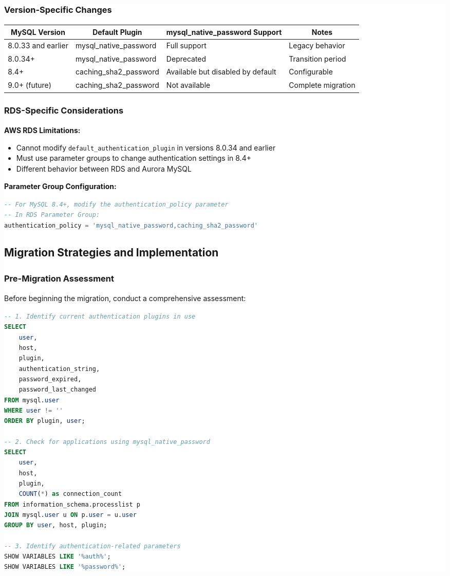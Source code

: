 ### Version-Specific Changes

| MySQL Version | Default Plugin | mysql_native_password Support | Notes |
|---------------|----------------|------------------------------|-------|
| 8.0.33 and earlier | mysql_native_password | Full support | Legacy behavior |
| 8.0.34+ | mysql_native_password | Deprecated | Transition period |
| 8.4+ | caching_sha2_password | Available but disabled by default | Configurable |
| 9.0+ (future) | caching_sha2_password | Not available | Complete migration |

### RDS-Specific Considerations

**AWS RDS Limitations:**
- Cannot modify `default_authentication_plugin` in versions 8.0.34 and earlier
- Must use parameter groups to change authentication settings in 8.4+
- Different behavior between RDS and Aurora MySQL

**Parameter Group Configuration:**
```sql
-- For MySQL 8.4+, modify the authentication_policy parameter
-- In RDS Parameter Group:
authentication_policy = 'mysql_native_password,caching_sha2_password'
```

## Migration Strategies and Implementation

### Pre-Migration Assessment

Before beginning the migration, conduct a comprehensive assessment:

```sql
-- 1. Identify current authentication plugins in use
SELECT 
    user,
    host,
    plugin,
    authentication_string,
    password_expired,
    password_last_changed
FROM mysql.user 
WHERE user != ''
ORDER BY plugin, user;

-- 2. Check for applications using mysql_native_password
SELECT 
    user,
    host,
    plugin,
    COUNT(*) as connection_count
FROM information_schema.processlist p
JOIN mysql.user u ON p.user = u.user
GROUP BY user, host, plugin;

-- 3. Identify authentication-related parameters
SHOW VARIABLES LIKE '%auth%';
SHOW VARIABLES LIKE '%password%';
```
